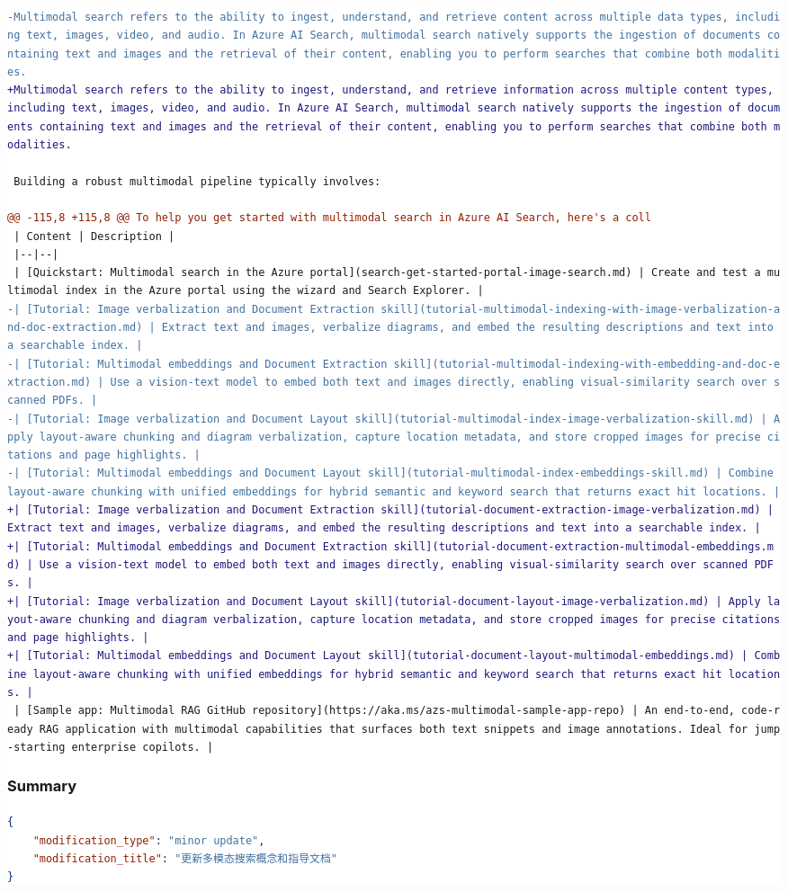 ````diff
-Multimodal search refers to the ability to ingest, understand, and retrieve content across multiple data types, including text, images, video, and audio. In Azure AI Search, multimodal search natively supports the ingestion of documents containing text and images and the retrieval of their content, enabling you to perform searches that combine both modalities.
+Multimodal search refers to the ability to ingest, understand, and retrieve information across multiple content types, including text, images, video, and audio. In Azure AI Search, multimodal search natively supports the ingestion of documents containing text and images and the retrieval of their content, enabling you to perform searches that combine both modalities.
 
 Building a robust multimodal pipeline typically involves:
 
@@ -115,8 +115,8 @@ To help you get started with multimodal search in Azure AI Search, here's a coll
 | Content | Description |
 |--|--|
 | [Quickstart: Multimodal search in the Azure portal](search-get-started-portal-image-search.md) | Create and test a multimodal index in the Azure portal using the wizard and Search Explorer. |
-| [Tutorial: Image verbalization and Document Extraction skill](tutorial-multimodal-indexing-with-image-verbalization-and-doc-extraction.md) | Extract text and images, verbalize diagrams, and embed the resulting descriptions and text into a searchable index. |
-| [Tutorial: Multimodal embeddings and Document Extraction skill](tutorial-multimodal-indexing-with-embedding-and-doc-extraction.md) | Use a vision-text model to embed both text and images directly, enabling visual-similarity search over scanned PDFs. |
-| [Tutorial: Image verbalization and Document Layout skill](tutorial-multimodal-index-image-verbalization-skill.md) | Apply layout-aware chunking and diagram verbalization, capture location metadata, and store cropped images for precise citations and page highlights. |
-| [Tutorial: Multimodal embeddings and Document Layout skill](tutorial-multimodal-index-embeddings-skill.md) | Combine layout-aware chunking with unified embeddings for hybrid semantic and keyword search that returns exact hit locations. |
+| [Tutorial: Image verbalization and Document Extraction skill](tutorial-document-extraction-image-verbalization.md) | Extract text and images, verbalize diagrams, and embed the resulting descriptions and text into a searchable index. |
+| [Tutorial: Multimodal embeddings and Document Extraction skill](tutorial-document-extraction-multimodal-embeddings.md) | Use a vision-text model to embed both text and images directly, enabling visual-similarity search over scanned PDFs. |
+| [Tutorial: Image verbalization and Document Layout skill](tutorial-document-layout-image-verbalization.md) | Apply layout-aware chunking and diagram verbalization, capture location metadata, and store cropped images for precise citations and page highlights. |
+| [Tutorial: Multimodal embeddings and Document Layout skill](tutorial-document-layout-multimodal-embeddings.md) | Combine layout-aware chunking with unified embeddings for hybrid semantic and keyword search that returns exact hit locations. |
 | [Sample app: Multimodal RAG GitHub repository](https://aka.ms/azs-multimodal-sample-app-repo) | An end-to-end, code-ready RAG application with multimodal capabilities that surfaces both text snippets and image annotations. Ideal for jump-starting enterprise copilots. |
````
</details>

### Summary

```json
{
    "modification_type": "minor update",
    "modification_title": "更新多模态搜索概念和指导文档"
}
```
